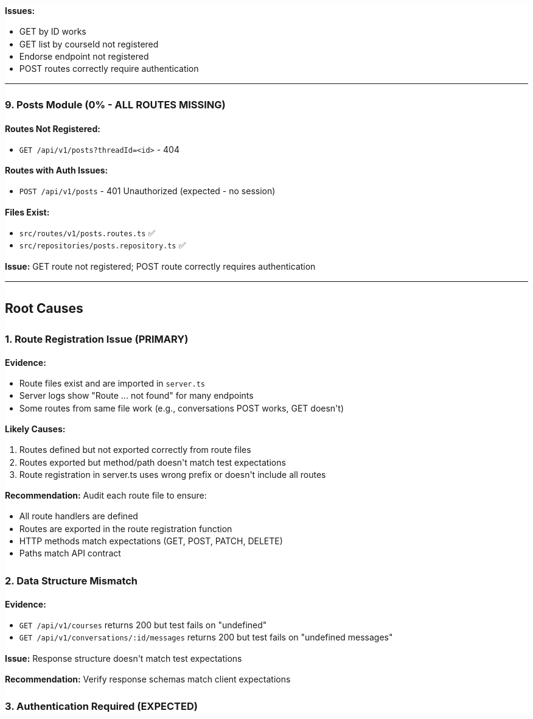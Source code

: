 **Issues:**
- GET by ID works
- GET list by courseId not registered
- Endorse endpoint not registered
- POST routes correctly require authentication

---

### 9. Posts Module (0% - ALL ROUTES MISSING)

**Routes Not Registered:**
- `GET /api/v1/posts?threadId=<id>` - 404

**Routes with Auth Issues:**
- `POST /api/v1/posts` - 401 Unauthorized (expected - no session)

**Files Exist:**
- `src/routes/v1/posts.routes.ts` ✅
- `src/repositories/posts.repository.ts` ✅

**Issue:** GET route not registered; POST route correctly requires authentication

---

## Root Causes

### 1. Route Registration Issue (PRIMARY)

**Evidence:**
- Route files exist and are imported in `server.ts`
- Server logs show "Route ... not found" for many endpoints
- Some routes from same file work (e.g., conversations POST works, GET doesn't)

**Likely Causes:**
1. Routes defined but not exported correctly from route files
2. Routes exported but method/path doesn't match test expectations
3. Route registration in server.ts uses wrong prefix or doesn't include all routes

**Recommendation:** Audit each route file to ensure:
- All route handlers are defined
- Routes are exported in the route registration function
- HTTP methods match expectations (GET, POST, PATCH, DELETE)
- Paths match API contract

### 2. Data Structure Mismatch

**Evidence:**
- `GET /api/v1/courses` returns 200 but test fails on "undefined"
- `GET /api/v1/conversations/:id/messages` returns 200 but test fails on "undefined messages"

**Issue:** Response structure doesn't match test expectations

**Recommendation:** Verify response schemas match client expectations

### 3. Authentication Required (EXPECTED)
